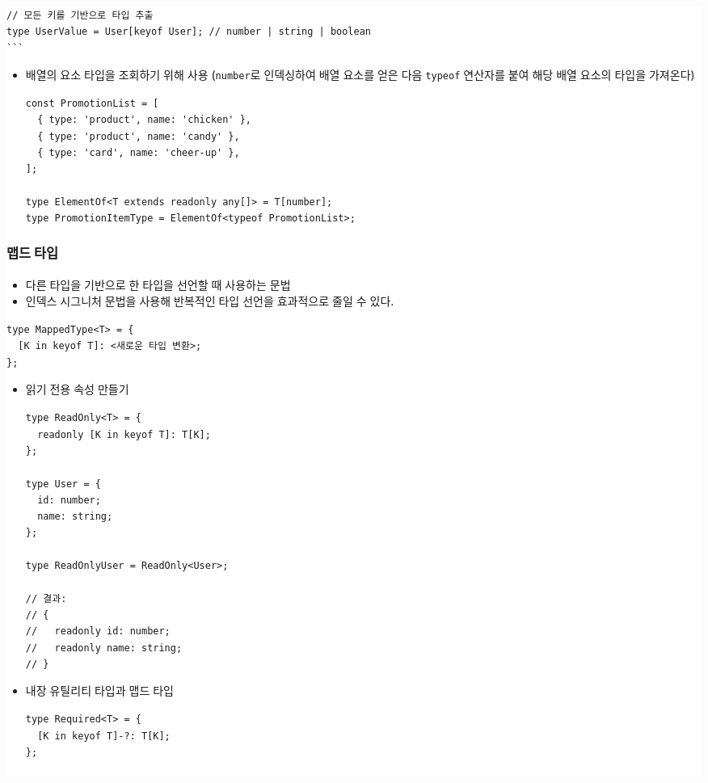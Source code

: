     // 모든 키를 기반으로 타입 추출
    type UserValue = User[keyof User]; // number | string | boolean
    ```
    
- 배열의 요소 타입을 조회하기 위해 사용 (`number`로 인덱싱하여 배열 요소를 얻은 다음 `typeof` 연산자를 붙여 해당 배열 요소의 타입을 가져온다)
    
    ```tsx
    const PromotionList = [
      { type: 'product', name: 'chicken' },
      { type: 'product', name: 'candy' },
      { type: 'card', name: 'cheer-up' },
    ];
    
    type ElementOf<T extends readonly any[]> = T[number];
    type PromotionItemType = ElementOf<typeof PromotionList>;
    ```
    

### 맵드 타입

- 다른 타입을 기반으로 한 타입을 선언할 때 사용하는 문법
- 인덱스 시그니처 문법을 사용해 반복적인 타입 선언을 효과적으로 줄일 수 있다.

```tsx
type MappedType<T> = {
  [K in keyof T]: <새로운 타입 변환>;
};
```

- 읽기 전용 속성 만들기
    
    ```tsx
    type ReadOnly<T> = {
      readonly [K in keyof T]: T[K];
    };
    
    type User = {
      id: number;
      name: string;
    };
    
    type ReadOnlyUser = ReadOnly<User>;
    
    // 결과:
    // {
    //   readonly id: number;
    //   readonly name: string;
    // }
    ```
    
- 내장 유틸리티 타입과 맵드 타입
    
    ```tsx
    type Required<T> = {
      [K in keyof T]-?: T[K];
    };
    